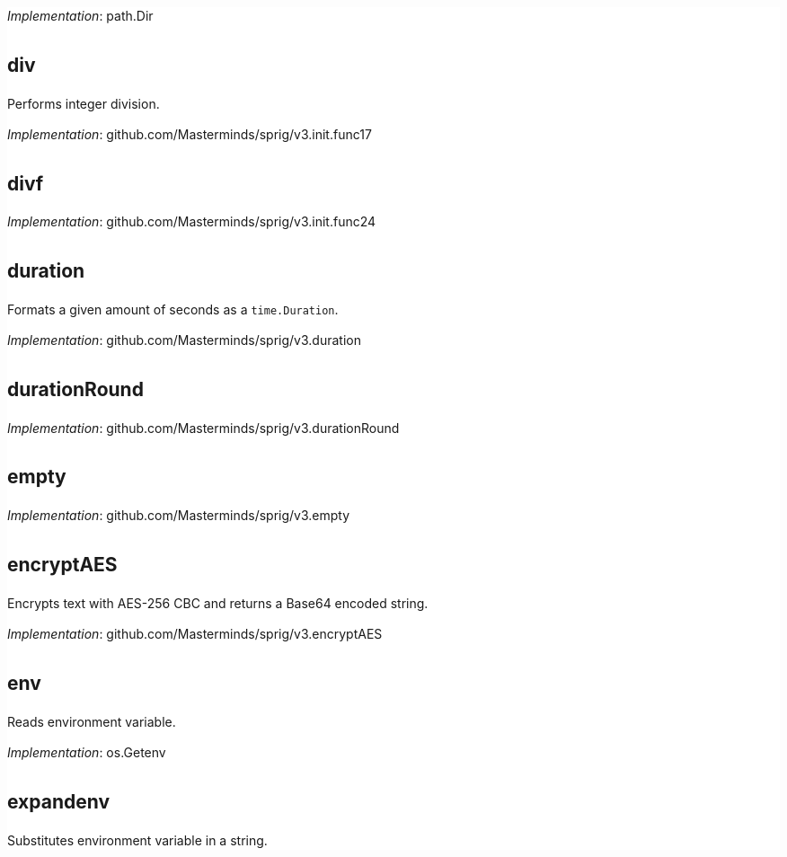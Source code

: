 


_Implementation_: path.Dir

##  div
Performs integer division.



_Implementation_: github.com/Masterminds/sprig/v3.init.func17

##  divf




_Implementation_: github.com/Masterminds/sprig/v3.init.func24

##  duration
Formats a given amount of seconds as a `time.Duration`.



_Implementation_: github.com/Masterminds/sprig/v3.duration

##  durationRound




_Implementation_: github.com/Masterminds/sprig/v3.durationRound

##  empty




_Implementation_: github.com/Masterminds/sprig/v3.empty

##  encryptAES
Encrypts text with AES-256 CBC and returns a Base64 encoded string.



_Implementation_: github.com/Masterminds/sprig/v3.encryptAES

##  env
Reads environment variable.



_Implementation_: os.Getenv

##  expandenv
Substitutes environment variable in a string.


